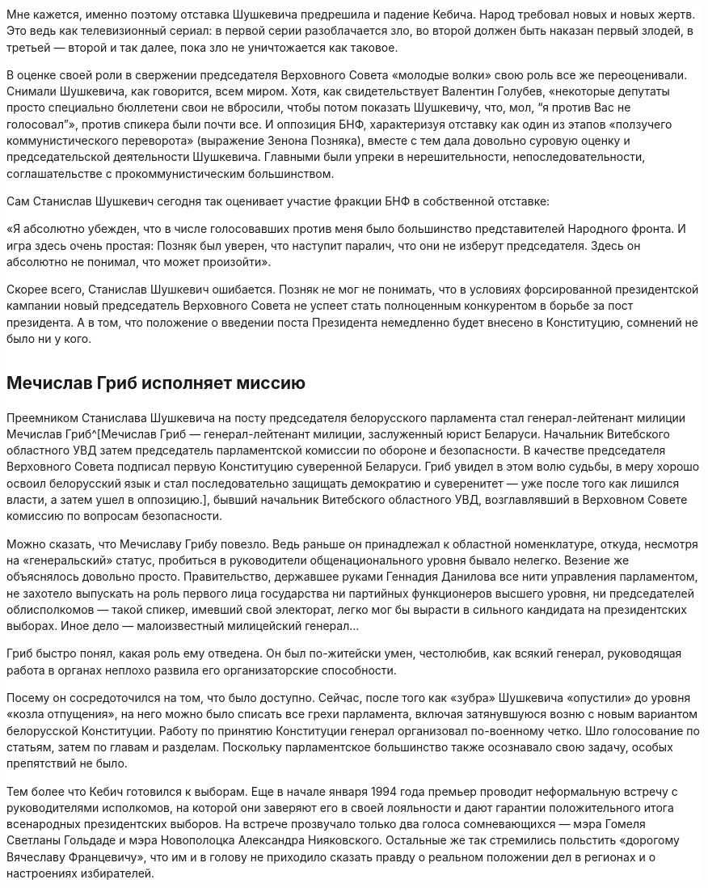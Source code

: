 Мне кажется, именно поэтому отставка Шушкевича предрешила и падение Кебича. Народ требовал новых и новых жертв. Это ведь как телевизионный сериал: в первой серии разоблачается зло, во второй должен быть наказан первый злодей, в третьей — второй и так далее, пока зло не уничтожается как таковое.

В оценке своей роли в свержении председателя Верховного Совета «молодые волки» свою роль все же переоценивали. Снимали Шушкевича, как говорится, всем миром. Хотя, как свидетельствует Валентин Голубев, «некоторые депутаты просто специально бюллетени свои не вбросили, чтобы потом показать Шушкевичу, что, мол, “я против Вас не голосовал”», против спикера были почти все. И оппозиция БНФ, характеризуя отставку как один из этапов «ползучего коммунистического переворота» \(выражение Зенона Позняка\), вместе с тем дала довольно суровую оценку и председательской деятельности Шушкевича. Главными были упреки в нерешительности, непоследовательности, соглашательстве с прокоммунистическим большинством.

Сам Станислав Шушкевич сегодня так оценивает участие фракции БНФ в собственной отставке:

«Я абсолютно убежден, что в числе голосовавших против меня было большинство представителей Народного фронта. И игра здесь очень простая: Позняк был уверен, что наступит паралич, что они не изберут председателя. Здесь он абсолютно не понимал, что может произойти».

Скорее всего, Станислав Шушкевич ошибается. Позняк не мог не понимать, что в условиях форсированной президентской кампании новый председатель Верховного Совета не успеет стать полноценным конкурентом в борьбе за пост президента. А в том, что положение о введении поста Президента немедленно будет внесено в Конституцию, сомнений не было ни у кого.


## Мечислав Гриб исполняет миссию  

Преемником Станислава Шушкевича на посту председателя белорусского парламента стал генерал-лейтенант милиции Мечислав Гриб^[Мечислав Гриб — генерал-лейтенант милиции, заслуженный юрист Беларуси. Начальник Витебского областного УВД затем председатель парламентской комиссии по обороне и безопасности. В качестве председателя Верховного Совета подписал первую Конституцию суверенной Беларуси. Гриб увидел в этом волю судьбы, в меру хорошо освоил белорусский язык и стал последовательно защищать демократию и суверенитет — уже после того как лишился власти, а затем ушел в оппозицию.], бывший начальник Витебского областного УВД, возглавлявший в Верховном Совете комиссию по вопросам безопасности.

Можно сказать, что Мечиславу Грибу повезло. Ведь раньше он принадлежал к областной номенклатуре, откуда, несмотря на «генеральский» статус, пробиться в руководители общенационального уровня бывало нелегко. Везение же объяснялось довольно просто. Правительство, державшее руками Геннадия Данилова все нити управления парламентом, не захотело выпускать на роль первого лица государства ни партийных функционеров высшего уровня, ни председателей облисполкомов — такой спикер, имевший свой электорат, легко мог бы вырасти в сильного кандидата на президентских выборах. Иное дело — малоизвестный милицейский генерал…

Гриб быстро понял, какая роль ему отведена. Он был по-житейски умен, честолюбив, как всякий генерал, руководящая работа в органах неплохо развила его организаторские способности.

Посему он сосредоточился на том, что было доступно. Сейчас, после того как «зубра» Шушкевича «опустили» до уровня «козла отпущения», на него можно было списать все грехи парламента, включая затянувшуюся возню с новым вариантом белорусской Конституции. Работу по принятию Конституции генерал организовал по-военному четко. Шло голосование по статьям, затем по главам и разделам. Поскольку парламентское большинство также осознавало свою задачу, особых препятствий не было.

Тем более что Кебич готовился к выборам. Еще в начале января 1994 года премьер проводит неформальную встречу с руководителями исполкомов, на которой они заверяют его в своей лояльности и дают гарантии положительного итога всенародных президентских выборов. На встрече прозвучало только два голоса сомневающихся — мэра Гомеля Светланы Гольдаде и мэра Новополоцка Александра Нияковского. Остальные же так стремились польстить «дорогому Вячеславу Францевичу», что им и в голову не приходило сказать правду о реальном положении дел в регионах и о настроениях избирателей.
